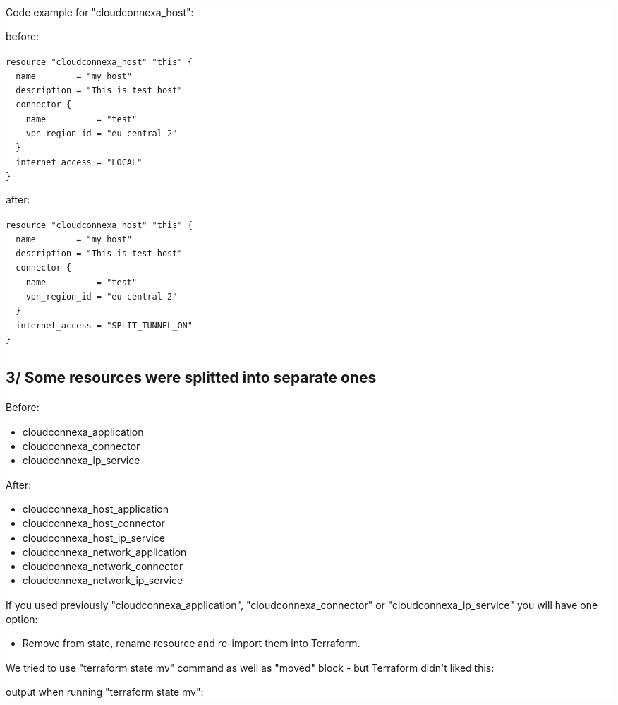 Code example for "cloudconnexa_host":

before:

```hcl
resource "cloudconnexa_host" "this" {
  name        = "my_host"
  description = "This is test host"
  connector {
    name          = "test"
    vpn_region_id = "eu-central-2"
  }
  internet_access = "LOCAL"
}
```

after:

```hcl
resource "cloudconnexa_host" "this" {
  name        = "my_host"
  description = "This is test host"
  connector {
    name          = "test"
    vpn_region_id = "eu-central-2"
  }
  internet_access = "SPLIT_TUNNEL_ON"
}
```

## 3/ Some resources were splitted into separate ones

Before:

- cloudconnexa_application
- cloudconnexa_connector
- cloudconnexa_ip_service

After:

- cloudconnexa_host_application
- cloudconnexa_host_connector
- cloudconnexa_host_ip_service
- cloudconnexa_network_application
- cloudconnexa_network_connector
- cloudconnexa_network_ip_service

If you used previously "cloudconnexa_application", "cloudconnexa_connector" or "cloudconnexa_ip_service" you will have one option:

- Remove from state, rename resource and re-import them into Terraform.

We tried to use "terraform state mv" command as well as "moved" block - but Terraform didn't liked this:

output when running "terraform state mv":
